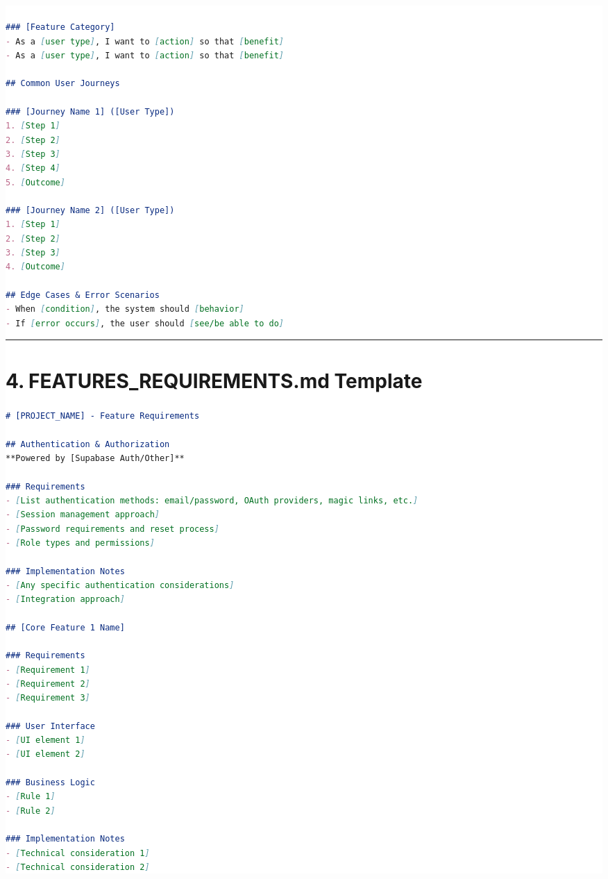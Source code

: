 ```markdown

### [Feature Category]
- As a [user type], I want to [action] so that [benefit]
- As a [user type], I want to [action] so that [benefit]

## Common User Journeys

### [Journey Name 1] ([User Type])
1. [Step 1]
2. [Step 2]
3. [Step 3]
4. [Step 4]
5. [Outcome]

### [Journey Name 2] ([User Type])
1. [Step 1]
2. [Step 2]
3. [Step 3]
4. [Outcome]

## Edge Cases & Error Scenarios
- When [condition], the system should [behavior]
- If [error occurs], the user should [see/be able to do]
```

---

# 4. FEATURES_REQUIREMENTS.md Template

```markdown
# [PROJECT_NAME] - Feature Requirements

## Authentication & Authorization
**Powered by [Supabase Auth/Other]**

### Requirements
- [List authentication methods: email/password, OAuth providers, magic links, etc.]
- [Session management approach]
- [Password requirements and reset process]
- [Role types and permissions]

### Implementation Notes
- [Any specific authentication considerations]
- [Integration approach]

## [Core Feature 1 Name]

### Requirements
- [Requirement 1]
- [Requirement 2]
- [Requirement 3]

### User Interface
- [UI element 1]
- [UI element 2]

### Business Logic
- [Rule 1]
- [Rule 2]

### Implementation Notes
- [Technical consideration 1]
- [Technical consideration 2]
```